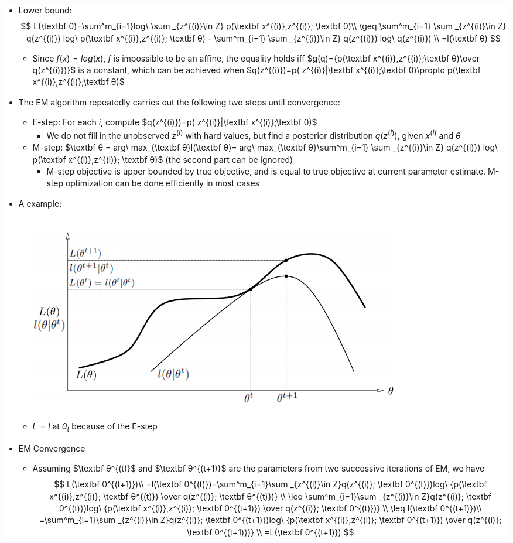   - Lower bound:
    $$
    L(\textbf θ)=\sum^m_{i=1}log\ \sum _{z^{(i)}\in Z} p(\textbf x^{(i)},z^{(i)}; \textbf θ)\\
    \geq \sum^m_{i=1} \sum _{z^{(i)}\in Z} q(z^{(i)}) log\ p(\textbf x^{(i)},z^{(i)}; \textbf θ) - \sum^m_{i=1} \sum _{z^{(i)}\in Z} q(z^{(i)}) log\ q(z^{(i)}) \\
    =l(\textbf θ)
    $$

    - Since $f(x)=log(x)$, $f$ is impossible to be an affine, the equality holds iff $g(q)={p(\textbf x^{(i)},z^{(i)};\textbf θ)\over q(z^{(i)})}$ is a constant, which can be achieved when $q(z^{(i)})=p( z^{(i)}|\textbf x^{(i)};\textbf θ)\propto p(\textbf x^{(i)},z^{(i)};\textbf θ)$ 

  - The EM algorithm repeatedly carries out the following two steps until convergence:

    - E-step: For each $i$, compute $q(z^{(i)})=p( z^{(i)}|\textbf x^{(i)};\textbf θ)$ 
      - We do not fill in the unobserved $z^{(i)}$ with hard values, but find a posterior distribution $q(z^{(i)})$, given $x^{(i)}$ and $\theta$ 
    - M-step: $\textbf θ = arg\ max_{\textbf θ}l(\textbf θ)= arg\ max_{\textbf θ}\sum^m_{i=1} \sum _{z^{(i)}\in Z} q(z^{(i)}) log\ p(\textbf x^{(i)},z^{(i)}; \textbf θ)$ (the second part can be ignored)  
      - M-step objective is upper bounded by true objective, and is equal to true objective at current parameter estimate. M-step optimization can be done efficiently in most cases

  - A example:

    ![1572359482895](1572359482895.png)

    - $L=l$ at $\theta_t$ because of the E-step

- EM Convergence

  - Assuming $\textbf θ^{(t)}$ and $\textbf θ^{(t+1)}$ are the parameters from two successive iterations of EM, we have
    $$
    L(\textbf θ^{(t+1)})\\
    =l(\textbf θ^{(t)})=\sum^m_{i=1}\sum _{z^{(i)}\in Z}q(z^{(i)}; \textbf θ^{(t)})log\ {p(\textbf x^{(i)},z^{(i)}; \textbf θ^{(t)}) \over q(z^{(i)}; \textbf θ^{(t)})} \\
    \leq \sum^m_{i=1}\sum _{z^{(i)}\in Z}q(z^{(i)}; \textbf θ^{(t)})log\ {p(\textbf x^{(i)},z^{(i)}; \textbf θ^{(t+1)}) \over q(z^{(i)}; \textbf θ^{(t)})} \\
    \leq l(\textbf θ^{(t+1)})\\
    =\sum^m_{i=1}\sum _{z^{(i)}\in Z}q(z^{(i)}; \textbf θ^{(t+1)})log\ {p(\textbf x^{(i)},z^{(i)}; \textbf θ^{(t+1)}) \over q(z^{(i)}; \textbf θ^{(t+1)})} \\
    =L(\textbf θ^{(t+1)})
    $$
